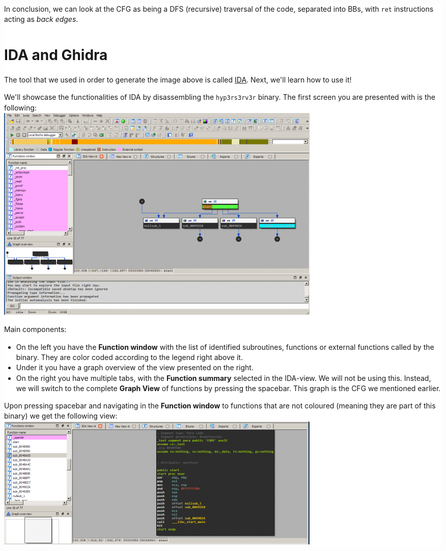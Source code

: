 In conclusion, we can look at the CFG as being a DFS (recursive) traversal of the code, separated into BBs, with `ret` instructions acting as _back edges_.

# IDA and Ghidra

The tool that we used in order to generate the image above is called [IDA](https://www.hex-rays.com/products/ida/support/download_freeware/). Next, we'll learn how to use it!

We'll showcase the functionalities of IDA by disassembling the `hyp3rs3rv3r` binary. The first screen you are presented with is the following:  
![Initial IDA Screen](../media/ida_initial_screen.png)

Main components:

- On the left you have the **Function window** with the list of identified subroutines, functions or external functions called by the binary. They are color coded according to the legend right above it.
- Under it you have a graph overview of the view presented on the right.
- On the right you have multiple tabs, with the **Function summary** selected in the IDA-view. We will not be using this. Instead, we will switch to the complete **Graph View** of functions by pressing the spacebar. This graph is the CFG we mentioned earlier.

Upon pressing spacebar and navigating in the **Function window** to functions that are not coloured (meaning they are part of this binary) we get the following view:  
![IDA - First View](../media/ida_first_view.png)
